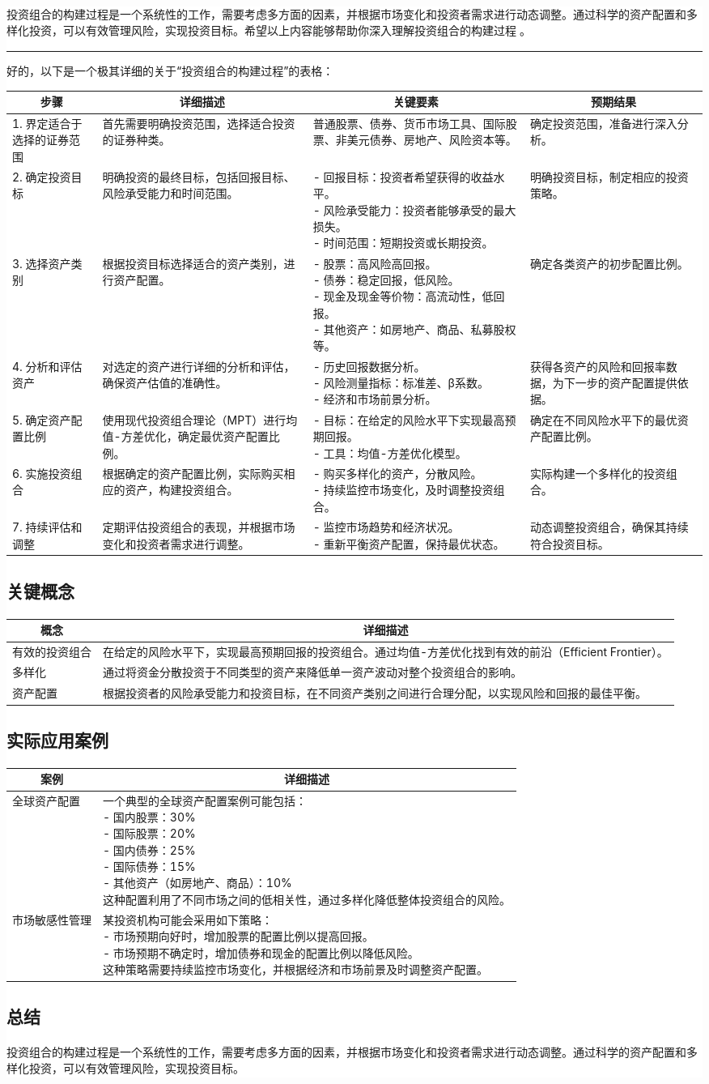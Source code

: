 投资组合的构建过程是一个系统性的工作，需要考虑多方面的因素，并根据市场变化和投资者需求进行动态调整。通过科学的资产配置和多样化投资，可以有效管理风险，实现投资目标。希望以上内容能够帮助你深入理解投资组合的构建过程 。

---


好的，以下是一个极其详细的关于“投资组合的构建过程”的表格：

| 步骤 | 详细描述 | 关键要素 | 预期结果 |
|------|---------|---------|---------|
| 1. 界定适合于选择的证券范围 | 首先需要明确投资范围，选择适合投资的证券种类。 | 普通股票、债券、货币市场工具、国际股票、非美元债券、房地产、风险资本等。 | 确定投资范围，准备进行深入分析。 |
| 2. 确定投资目标 | 明确投资的最终目标，包括回报目标、风险承受能力和时间范围。 | - 回报目标：投资者希望获得的收益水平。<br>- 风险承受能力：投资者能够承受的最大损失。<br>- 时间范围：短期投资或长期投资。 | 明确投资目标，制定相应的投资策略。 |
| 3. 选择资产类别 | 根据投资目标选择适合的资产类别，进行资产配置。 | - 股票：高风险高回报。<br>- 债券：稳定回报，低风险。<br>- 现金及现金等价物：高流动性，低回报。<br>- 其他资产：如房地产、商品、私募股权等。 | 确定各类资产的初步配置比例。 |
| 4. 分析和评估资产 | 对选定的资产进行详细的分析和评估，确保资产估值的准确性。 | - 历史回报数据分析。<br>- 风险测量指标：标准差、β系数。<br>- 经济和市场前景分析。 | 获得各资产的风险和回报率数据，为下一步的资产配置提供依据。 |
| 5. 确定资产配置比例 | 使用现代投资组合理论（MPT）进行均值-方差优化，确定最优资产配置比例。 | - 目标：在给定的风险水平下实现最高预期回报。<br>- 工具：均值-方差优化模型。 | 确定在不同风险水平下的最优资产配置比例。 |
| 6. 实施投资组合 | 根据确定的资产配置比例，实际购买相应的资产，构建投资组合。 | - 购买多样化的资产，分散风险。<br>- 持续监控市场变化，及时调整投资组合。 | 实际构建一个多样化的投资组合。 |
| 7. 持续评估和调整 | 定期评估投资组合的表现，并根据市场变化和投资者需求进行调整。 | - 监控市场趋势和经济状况。<br>- 重新平衡资产配置，保持最优状态。 | 动态调整投资组合，确保其持续符合投资目标。 |

## 关键概念

| 概念 | 详细描述 |
|------|---------|
| 有效的投资组合 | 在给定的风险水平下，实现最高预期回报的投资组合。通过均值-方差优化找到有效的前沿（Efficient Frontier）。 |
| 多样化 | 通过将资金分散投资于不同类型的资产来降低单一资产波动对整个投资组合的影响。 |
| 资产配置 | 根据投资者的风险承受能力和投资目标，在不同资产类别之间进行合理分配，以实现风险和回报的最佳平衡。 |

## 实际应用案例

| 案例 | 详细描述 |
|------|---------|
| 全球资产配置 | 一个典型的全球资产配置案例可能包括：<br>- 国内股票：30%<br>- 国际股票：20%<br>- 国内债券：25%<br>- 国际债券：15%<br>- 其他资产（如房地产、商品）：10%<br>这种配置利用了不同市场之间的低相关性，通过多样化降低整体投资组合的风险。 |
| 市场敏感性管理 | 某投资机构可能会采用如下策略：<br>- 市场预期向好时，增加股票的配置比例以提高回报。<br>- 市场预期不确定时，增加债券和现金的配置比例以降低风险。<br>这种策略需要持续监控市场变化，并根据经济和市场前景及时调整资产配置。 |

## 总结

投资组合的构建过程是一个系统性的工作，需要考虑多方面的因素，并根据市场变化和投资者需求进行动态调整。通过科学的资产配置和多样化投资，可以有效管理风险，实现投资目标。